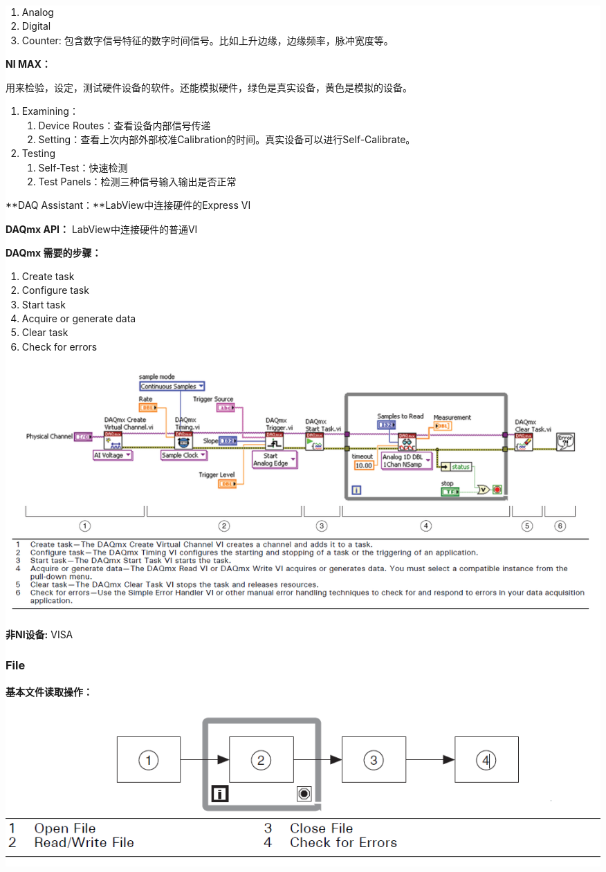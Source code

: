 1. Analog
2. Digital
3. Counter: 包含数字信号特征的数字时间信号。比如上升边缘，边缘频率，脉冲宽度等。

**NI MAX：**

用来检验，设定，测试硬件设备的软件。还能模拟硬件，绿色是真实设备，黄色是模拟的设备。

1. Examining：
   1. Device Routes：查看设备内部信号传递
   2. Setting：查看上次内部外部校准Calibration的时间。真实设备可以进行Self-Calibrate。
2. Testing
   1. Self-Test：快速检测
   2. Test Panels：检测三种信号输入输出是否正常

**DAQ Assistant：**LabView中连接硬件的Express VI

**DAQmx API：** LabView中连接硬件的普通VI

**DAQmx 需要的步骤：**

1. Create task
2. Configure task
3. Start task
4. Acquire or generate data
5. Clear task
6.  Check for errors

![image-20211010171127498](/img/in-post/labview/image-20211010171127498.png)

**非NI设备:** VISA

### File

**基本文件读取操作：**

![image-20211010172216580](/img/in-post/labview/image-20211010172216580.png)
